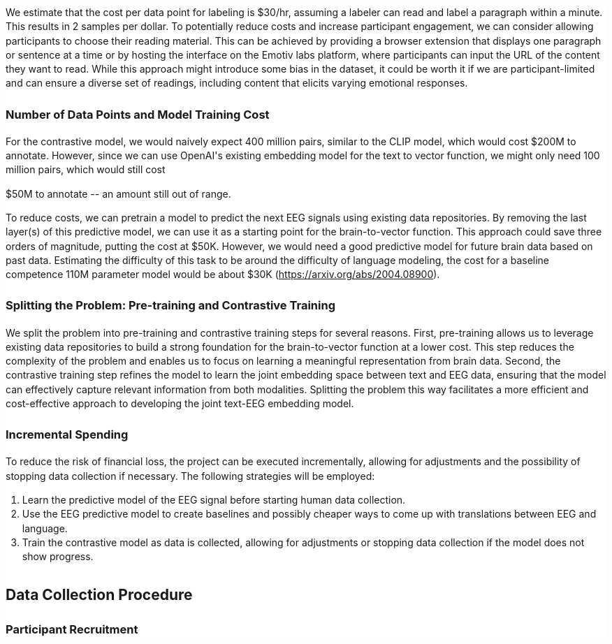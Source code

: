 We estimate that the cost per data point for labeling is \$30/hr, assuming a labeler can read and label a paragraph within a minute. This results in 2 samples per dollar. To potentially reduce costs and increase participant engagement, we can consider allowing participants to choose their reading material. This can be achieved by providing a browser extension that displays one paragraph or sentence at a time or by hosting the interface on the Emotiv labs platform, where participants can input the URL of the content they want to read. While this approach might introduce some bias in the dataset, it could be worth it if we are participant-limited and can ensure a diverse set of readings, including content that elicits varying emotional responses.

### Number of Data Points and Model Training Cost

For the contrastive model, we would naively expect 400 million pairs, similar to the CLIP model, which would cost \$200M to annotate. However, since we can use OpenAI's existing embedding model for the text to vector function, we might only need 100 million pairs, which would still cost

 \$50M to annotate -- an amount still out of range.

To reduce costs, we can pretrain a model to predict the next EEG signals using existing data repositories. By removing the last layer(s) of this predictive model, we can use it as a starting point for the brain-to-vector function. This approach could save three orders of magnitude, putting the cost at \$50K. However, we would need a good predictive model for future brain data based on past data. Estimating the difficulty of this task to be around the difficulty of language modeling, the cost for a baseline competence 110M parameter model would be about \$30K (https://arxiv.org/abs/2004.08900).

### Splitting the Problem: Pre-training and Contrastive Training

We split the problem into pre-training and contrastive training steps for several reasons. First, pre-training allows us to leverage existing data repositories to build a strong foundation for the brain-to-vector function at a lower cost. This step reduces the complexity of the problem and enables us to focus on learning a meaningful representation from brain data. Second, the contrastive training step refines the model to learn the joint embedding space between text and EEG data, ensuring that the model can effectively capture relevant information from both modalities. Splitting the problem this way facilitates a more efficient and cost-effective approach to developing the joint text-EEG embedding model.

### Incremental Spending

To reduce the risk of financial loss, the project can be executed incrementally, allowing for adjustments and the possibility of stopping data collection if necessary. The following strategies will be employed:

1. Learn the predictive model of the EEG signal before starting human data collection.
2. Use the EEG predictive model to create baselines and possibly cheaper ways to come up with translations between EEG and language.
3. Train the contrastive model as data is collected, allowing for adjustments or stopping data collection if the model does not show progress.

## Data Collection Procedure

### Participant Recruitment

